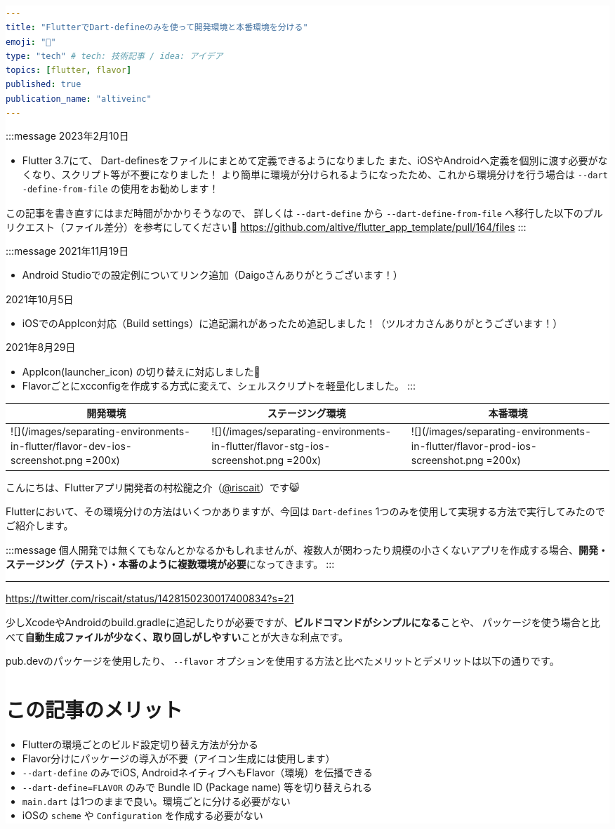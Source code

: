 ```yaml
---
title: "FlutterでDart-defineのみを使って開発環境と本番環境を分ける"
emoji: "🔨"
type: "tech" # tech: 技術記事 / idea: アイデア
topics: [flutter, flavor]
published: true
publication_name: "altiveinc"
---
```

:::message
2023年2月10日
- Flutter 3.7にて、 Dart-definesをファイルにまとめて定義できるようになりました
また、iOSやAndroidへ定義を個別に渡す必要がなくなり、スクリプト等が不要になりました！
より簡単に環境が分けられるようになったため、これから環境分けを行う場合は `--dart-define-from-file` の使用をお勧めします！

この記事を書き直すにはまだ時間がかかりそうなので、
詳しくは `--dart-define` から `--dart-define-from-file` へ移行した以下のプルリクエスト（ファイル差分）を参考にしてください🙏
https://github.com/altive/flutter_app_template/pull/164/files
:::

:::message
2021年11月19日
- Android Studioでの設定例についてリンク追加（Daigoさんありがとうございます！）

2021年10月5日
- iOSでのAppIcon対応（Build settings）に追記漏れがあったため追記しました！（ツルオカさんありがとうございます！）

2021年8月29日
- AppIcon(launcher_icon) の切り替えに対応しました👏
- Flavorごとにxcconfigを作成する方式に変えて、シェルスクリプトを軽量化しました。
:::


| 開発環境 | ステージング環境 | 本番環境 |
| ---- | ---- | ---- |
| ![](/images/separating-environments-in-flutter/flavor-dev-ios-screenshot.png =200x) | ![](/images/separating-environments-in-flutter/flavor-stg-ios-screenshot.png =200x) | ![](/images/separating-environments-in-flutter/flavor-prod-ios-screenshot.png =200x) |

こんにちは、Flutterアプリ開発者の村松龍之介（[@riscait](https://twitter.com/riscait)）です😸

Flutterにおいて、その環境分けの方法はいくつかありますが、今回は `Dart-defines` 1つのみを使用して実現する方法で実行してみたのでご紹介します。

:::message
個人開発では無くてもなんとかなるかもしれませんが、複数人が関わったり規模の小さくないアプリを作成する場合、**開発・ステージング（テスト）・本番のように複数環境が必要**になってきます。
:::

---

https://twitter.com/riscait/status/1428150230017400834?s=21

少しXcodeやAndroidのbuild.gradleに追記したりが必要ですが、**ビルドコマンドがシンプルになる**ことや、
パッケージを使う場合と比べて**自動生成ファイルが少なく、取り回しがしやすい**ことが大きな利点です。

pub.devのパッケージを使用したり、 `--flavor` オプションを使用する方法と比べたメリットとデメリットは以下の通りです。

# この記事のメリット
- Flutterの環境ごとのビルド設定切り替え方法が分かる
- Flavor分けにパッケージの導入が不要（アイコン生成には使用します）
- `--dart-define` のみでiOS, AndroidネイティブへもFlavor（環境）を伝播できる
- `--dart-define=FLAVOR` のみで Bundle ID (Package name) 等を切り替えられる
- `main.dart` は1つのままで良い。環境ごとに分ける必要がない
- iOSの `scheme` や `Configuration` を作成する必要がない
